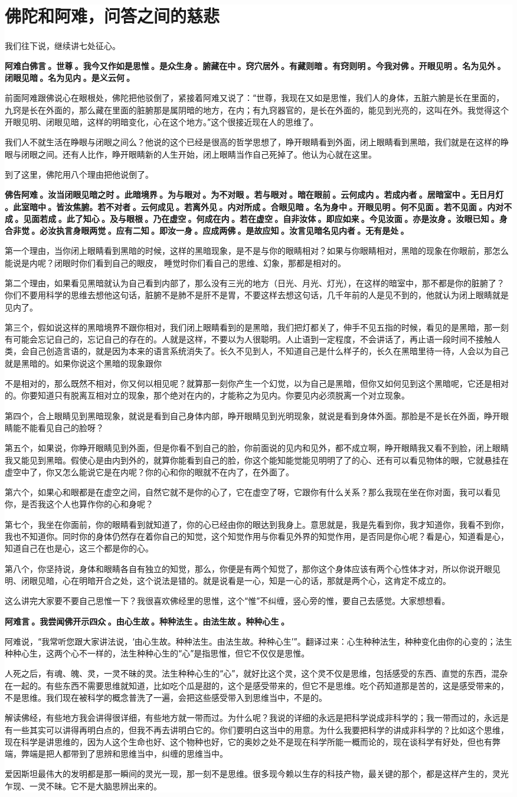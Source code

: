 # 佛陀和阿难，问答之间的慈悲

我们往下说，继续讲七处征心。

**阿难白佛言 。世尊 。我今又作如是思惟 。是众生身 。腑藏在中 。窍穴居外 。有藏则暗 。有窍则明 。今我对佛 。开眼见明 。名为见外 。闭眼见暗 。名为见内 。是义云何 。**

前面阿难跟佛说心在眼根处，佛陀把他驳倒了，紧接着阿难又说了：“世尊，我现在又如是思惟，我们人的身体，五脏六腑是长在里面的，九窍是长在外面的，那么藏在里面的脏腑那是属阴暗的地方，在内；有九窍器官的，是长在外面的，能见到光亮的，这叫在外。我觉得这个开眼见明、闭眼见暗，这样的明暗变化，心在这个地方。”这个很接近现在人的思维了。

我们人不就生活在睁眼与闭眼之间么？他说的这个已经是很高的哲学思想了，睁开眼睛看到外面，闭上眼睛看到黑暗，我们就是在这样的睁眼与闭眼之间。还有人比作，睁开眼睛新的人生开始，闭上眼睛当作自己死掉了。他认为心就在这里。

到了这里，佛陀用八个理由把他说倒了。

**佛告阿难 。汝当闭眼见暗之时 。此暗境界 。为与眼对 。为不对眼 。若与眼对 。暗在眼前 。云何成内 。若成内者 。居暗室中 。无日月灯 。此室暗中 。皆汝焦腑。若不对者 。云何成见 。若离外见 。内对所成 。合眼见暗 。名为身中 。开眼见明 。何不见面 。若不见面 。内对不成 。见面若成 。此了知心 。及与眼根 。乃在虚空 。何成在内 。若在虚空 。自非汝体 。即应如来 。今见汝面 。亦是汝身 。汝眼已知 。身合非觉 。必汝执言身眼两觉 。应有二知 。即汝一身 。应成两佛 。是故应知 。汝言见暗名见内者 。无有是处 。**

第一个理由，当你闭上眼睛看到黑暗的时候，这样的黑暗现象，是不是与你的眼睛相对？如果与你眼睛相对，黑暗的现象在你眼前，那怎么能说是内呢？闭眼时你们看到自己的眼皮， 睡觉时你们看自己的思维、幻象，那都是相对的。

第二个理由，如果看见黑暗就认为自己看到内部了，那么没有三光的地方（日光、月光、灯光），在这样的暗室中，那不都是你的脏腑了？你们不要用科学的思维去想他这句话，脏腑不是肺不是肝不是胃，不要这样去想这句话，几千年前的人是见不到的，他就认为闭上眼睛就是见内了。

第三个，假如说这样的黑暗境界不跟你相对，我们闭上眼睛看到的是黑暗，我们把灯都关了，伸手不见五指的时候，看见的是黑暗，那一刻有可能会忘记自己的，忘记自己的存在的。人就是这样，不要以为人很聪明。人止语到一定程度，不会讲话了，再止语一段时间不接触人类，会自己创造言语的，就是因为本来的语言系统消失了。长久不见到人，不知道自己是什么样子的，长久在黑暗里待一待，人会以为自己就是黑暗的。如果你说这个黑暗的现象跟你

不是相对的，那么既然不相对，你又何以相见呢？就算那一刻你产生一个幻觉，以为自己是黑暗，但你又如何见到这个黑暗呢，它还是相对的。你要知道只有脱离互相对立的现象，那个绝对在内的，才能称之为见内。你要见内必须脱离一个对立现象。

第四个，合上眼睛见到黑暗现象，就说是看到自己身体内部，睁开眼睛见到光明现象，就说是看到身体外面。那脸是不是长在外面，睁开眼睛能不能看见自己的脸呀？

第五个，如果说，你睁开眼睛见到外面，但是你看不到自己的脸，你前面说的见内和见外，都不成立啊，睁开眼睛我又看不到脸，闭上眼睛我又能见到黑暗。假使心是由内到外的，就算你能看到自己的脸，你这个能知能觉能见明明了了的心、还有可以看见物体的眼，它就悬挂在虚空中了，你又怎么能说它是在内呢？你的心和你的眼就不在内了，在外面了。

第六个，如果心和眼都是在虚空之间，自然它就不是你的心了，它在虚空了呀，它跟你有什么关系？那么我现在坐在你对面，我可以看见你，是否我这个人也算作你的心和身呢？

第七个，我坐在你面前，你的眼睛看到就知道了，你的心已经由你的眼达到我身上。意思就是，我是先看到你，我才知道你，我看不到你，我也不知道你。同时你的身体仍然存在着你自己的知觉，这个知觉作用与你看见外界的知觉作用，是否同是你心呢？看是心，知道看是心，知道自己在也是心，这三个都是你的心。

第八个，你坚持说，身体和眼睛各自有独立的知觉，那么，你便是有两个知觉了，那你这个身体应该有两个心性体才对，所以你说开眼见明、闭眼见暗，心在明暗开合之处，这个说法是错的。就是说看是一心，知是一心的话，那就是两个心，这肯定不成立的。

这么讲完大家要不要自己思惟一下？我很喜欢佛经里的思惟，这个“惟”不纠缠，竖心旁的惟，要自己去感觉。大家想想看。

**阿难言 。我尝闻佛开示四众 。由心生故 。种种法生 。由法生故 。种种心生 。**

阿难说，“我常听您跟大家讲法说，‘由心生故。种种法生。由法生故。种种心生’”。翻译过来：心生种种法生，种种变化由你的心变的；法生种种心生，这两个心不一样的，法生种种心生的“心”是指思惟，但它不仅仅是思惟。

人死之后，有魂、魄、灵，一灵不昧的灵。法生种种心生的“心”，就好比这个灵，这个灵不仅是思维，包括感受的东西、直觉的东西，混杂在一起的。有些东西不需要思维就知道，比如吃个瓜是甜的，这个是感受带来的，但它不是思维。吃个药知道那是苦的，这是感受带来的，不是思维。我们现在被科学的概念普洗了一遍，会把这些感受带入到思维当中，不是的。

解读佛经，有些地方我会讲得很详细，有些地方就一带而过。为什么呢？我说的详细的永远是把科学说成非科学的；我一带而过的，永远是有一些其实可以讲得再明白点的，但我不再去讲明白它的。你们要明白这当中的用意。为什么我要把科学的讲成非科学的？比如这个思维，现在科学是讲思维的，因为人这个生命也好、这个物种也好，它的奥妙之处不是现在科学所能一概而论的，现在谈科学有好处，但也有弊端，弊端是把人都带到了思辨和思维当中，纠缠的思维当中。

爱因斯坦最伟大的发明都是那一瞬间的灵光一现，那一刻不是思维。很多现今赖以生存的科技产物，最关键的那个，都是这样产生的，灵光乍现、一灵不昧。它不是大脑思辨出来的。
